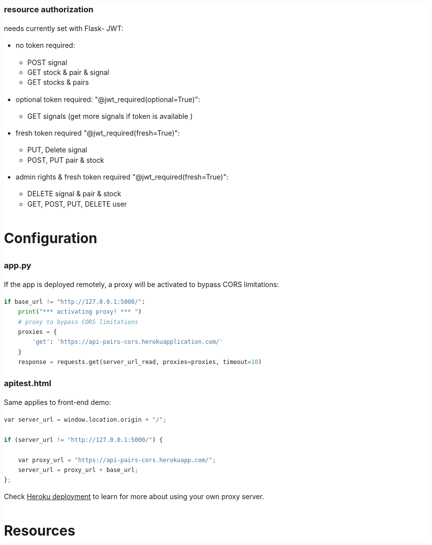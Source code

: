 ### resource authorization
needs currently set with Flask- JWT:

- no token required:
  - POST signal
  - GET stock & pair & signal
  - GET stocks & pairs
  
- optional token required: "@jwt_required(optional=True)":
  - GET signals (get more signals if token is available )
  
- fresh token required "@jwt_required(fresh=True)":
  - PUT, Delete signal
  - POST, PUT pair & stock

- admin rights & fresh token required "@jwt_required(fresh=True)":
  - DELETE signal & pair & stock
  - GET, POST, PUT, DELETE user



# Configuration

### app.py

If the app is deployed remotely, a proxy will be activated to bypass CORS limitations:

```python
if base_url != "http://127.0.0.1:5000/":
    print("*** activating proxy! *** ")
    # proxy to bypass CORS limitations
    proxies = {
        'get': 'https://api-pairs-cors.herokuapplication.com/'
    }
    response = requests.get(server_url_read, proxies=proxies, timeout=10)
```


### apitest.html

Same applies to front-end demo:

```python
var server_url = window.location.origin + "/";

if (server_url != "http://127.0.0.1:5000/") {

    var proxy_url = "https://api-pairs-cors.herokuapp.com/";
    server_url = proxy_url + base_url;
};
```

Check [Heroku deployment](#heroku-deployment) to learn for more about using your own proxy server.

# Resources
